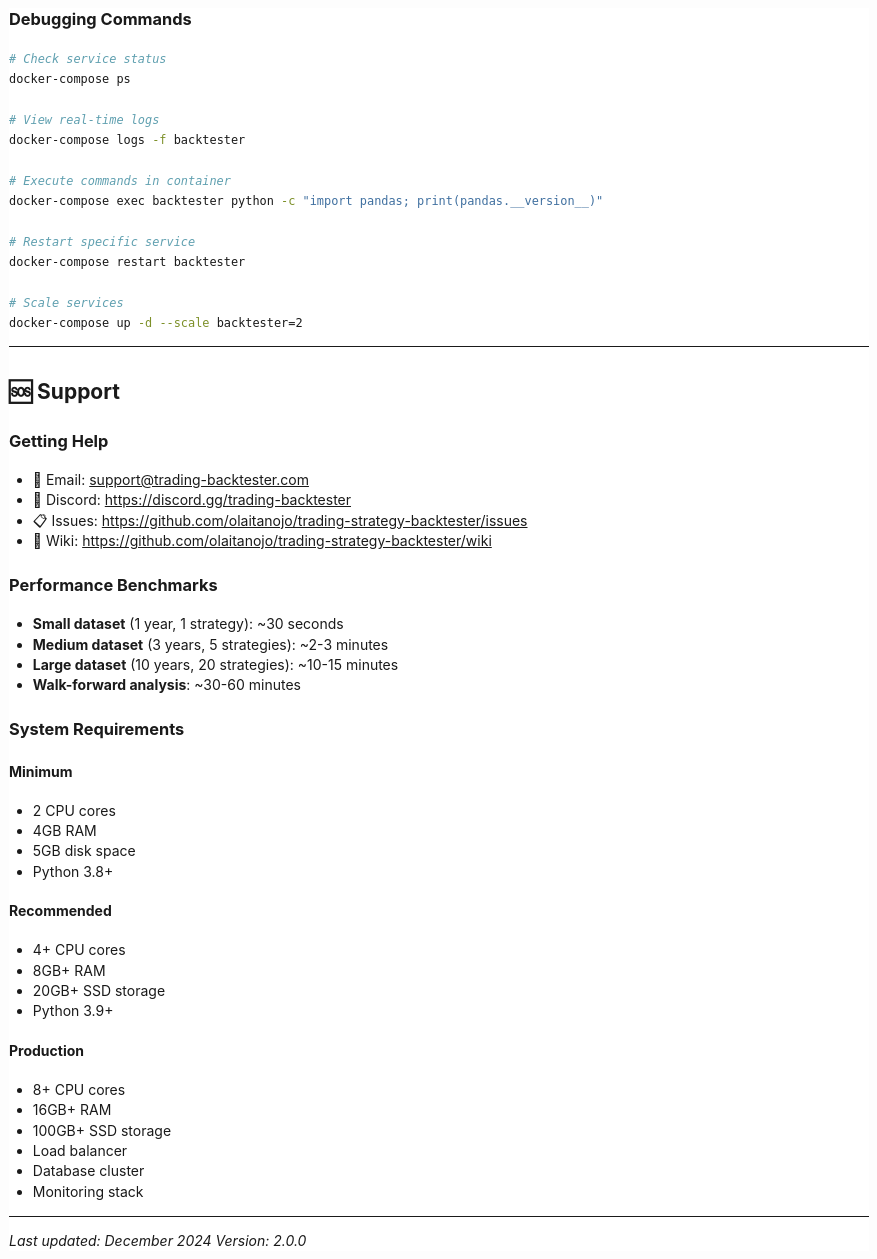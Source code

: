 ### Debugging Commands
```bash
# Check service status
docker-compose ps

# View real-time logs
docker-compose logs -f backtester

# Execute commands in container
docker-compose exec backtester python -c "import pandas; print(pandas.__version__)"

# Restart specific service
docker-compose restart backtester

# Scale services
docker-compose up -d --scale backtester=2
```

---

## 🆘 Support

### Getting Help
- 📧 Email: support@trading-backtester.com
- 💬 Discord: https://discord.gg/trading-backtester
- 📋 Issues: https://github.com/olaitanojo/trading-strategy-backtester/issues
- 📖 Wiki: https://github.com/olaitanojo/trading-strategy-backtester/wiki

### Performance Benchmarks
- **Small dataset** (1 year, 1 strategy): ~30 seconds
- **Medium dataset** (3 years, 5 strategies): ~2-3 minutes
- **Large dataset** (10 years, 20 strategies): ~10-15 minutes
- **Walk-forward analysis**: ~30-60 minutes

### System Requirements

#### Minimum
- 2 CPU cores
- 4GB RAM
- 5GB disk space
- Python 3.8+

#### Recommended
- 4+ CPU cores
- 8GB+ RAM
- 20GB+ SSD storage
- Python 3.9+

#### Production
- 8+ CPU cores
- 16GB+ RAM
- 100GB+ SSD storage
- Load balancer
- Database cluster
- Monitoring stack

---

*Last updated: December 2024*
*Version: 2.0.0*
